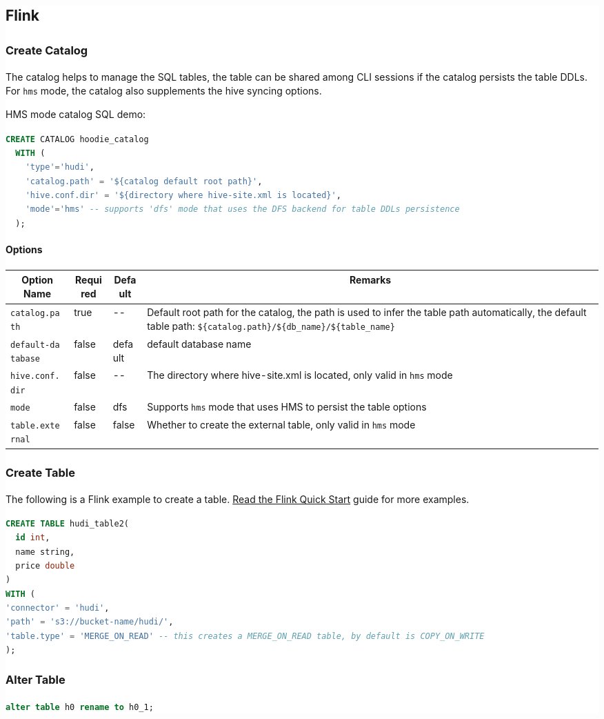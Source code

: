 ## Flink

### Create Catalog

The catalog helps to manage the SQL tables, the table can be shared among CLI sessions if the catalog persists the table DDLs.
For `hms` mode, the catalog also supplements the hive syncing options.

HMS mode catalog SQL demo:
```sql
CREATE CATALOG hoodie_catalog
  WITH (
    'type'='hudi',
    'catalog.path' = '${catalog default root path}',
    'hive.conf.dir' = '${directory where hive-site.xml is located}',
    'mode'='hms' -- supports 'dfs' mode that uses the DFS backend for table DDLs persistence
  );
```

#### Options
|  Option Name  | Required | Default | Remarks |
|  -----------  | -------  | ------- | ------- |
| `catalog.path` | true | -- | Default root path for the catalog, the path is used to infer the table path automatically, the default table path: `${catalog.path}/${db_name}/${table_name}` |
| `default-database` | false | default | default database name |
| `hive.conf.dir` | false | -- | The directory where hive-site.xml is located, only valid in `hms` mode |
| `mode` | false | dfs | Supports `hms` mode that uses HMS to persist the table options |
| `table.external` | false | false | Whether to create the external table, only valid in `hms` mode |

### Create Table

The following is a Flink example to create a table. [Read the Flink Quick Start](/docs/flink-quick-start-guide) guide for more examples.

```sql 
CREATE TABLE hudi_table2(
  id int, 
  name string, 
  price double
)
WITH (
'connector' = 'hudi',
'path' = 's3://bucket-name/hudi/',
'table.type' = 'MERGE_ON_READ' -- this creates a MERGE_ON_READ table, by default is COPY_ON_WRITE
);
```

### Alter Table
```sql
alter table h0 rename to h0_1;
```
